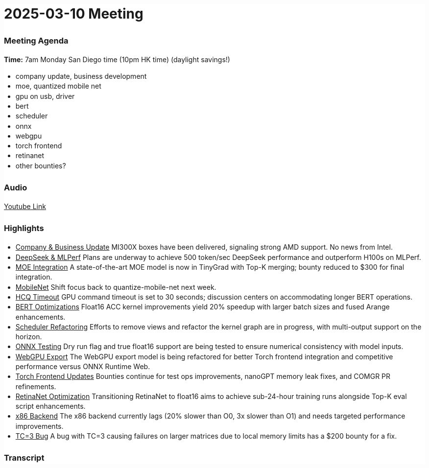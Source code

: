 # 2025-03-10 Meeting

### Meeting Agenda

**Time:** 7am Monday San Diego time (10pm HK time) (daylight savings!)
- company update, business development
- moe, quantized mobile net
- gpu on usb, driver
- bert
- scheduler
- onnx
- webgpu
- torch frontend
- retinanet
- other bounties?

### Audio

[Youtube Link](https://www.youtube.com/watch?v=swYfv-dheuc)

### Highlights

- [Company & Business Update](#geohot-000007) MI300X boxes have been delivered, signaling strong AMD support. No news from Intel.
- [DeepSeek & MLPerf](#geohot-000135) Plans are underway to achieve 500 token/sec DeepSeek performance and outperform H100s on MLPerf.
- [MOE Integration](#geohot-000255) A state-of-the-art MOE model is now in TinyGrad with Top-K merging; bounty reduced to $300 for final integration.
- [MobileNet](#geohot-000600) Shift focus back to quantize-mobile-net next week.
- [HCQ Timeout](#nimlgen-000833) GPU command timeout is set to 30 seconds; discussion centers on accommodating longer BERT operations.
- [BERT Optimizations](#chenyu-001054) Float16 ACC kernel improvements yield 20% speedup with larger batch sizes and fused Arange enhancements.
- [Scheduler Refactoring](#qazalin-001736) Efforts to remove views and refactor the kernel graph are in progress, with multi-output support on the horizon.
- [ONNX Testing](#chenyu-002840) Dry run flag and true float16 support are being tested to ensure numerical consistency with model inputs.
- [WebGPU Export](#hooved-002945) The WebGPU export model is being refactored for better Torch frontend integration and competitive performance versus ONNX Runtime Web.
- [Torch Frontend Updates](#b1tg-003308) Bounties continue for test ops improvements, nanoGPT memory leak fixes, and COMGR PR refinements.
- [RetinaNet Optimization](#flata-003832) Transitioning RetinaNet to float16 aims to achieve sub-24-hour training runs alongside Top-K eval script enhancements.
- [x86 Backend](#chenyu-004503) The x86 backend currently lags (20% slower than O0, 3x slower than O1) and needs targeted performance improvements.
- [TC=3 Bug](#ignaciosica-004150) A bug with TC=3 causing failures on larger matrices due to local memory limits has a $200 bounty for a fix.


### Transcript
